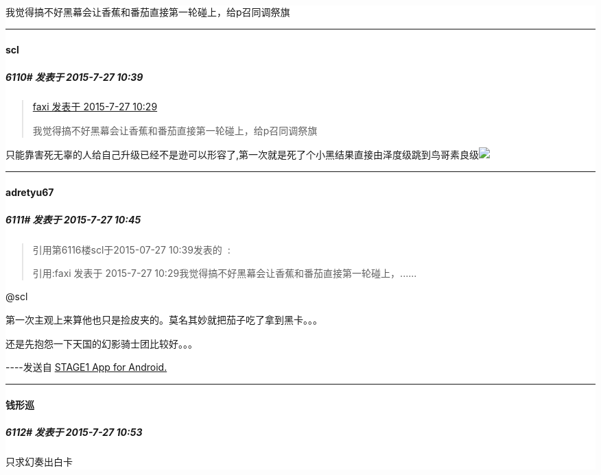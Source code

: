 


我觉得搞不好黑幕会让香蕉和番茄直接第一轮碰上，给p召同调祭旗







-----

####  scl  
##### 6110#       发表于 2015-7-27 10:39



<blockquote><a href="httphttps://bbs.saraba1st.com/2b/forum.php?mod=redirect&amp;goto=findpost&amp;pid=29666806&amp;ptid=980228" target="_blank">faxi 发表于 2015-7-27 10:29</a>

我觉得搞不好黑幕会让香蕉和番茄直接第一轮碰上，给p召同调祭旗</blockquote>
只能靠害死无辜的人给自己升级已经不是逊可以形容了,第一次就是死了个小黑结果直接由泽度级跳到鸟哥素良级<img src="https://static.saraba1st.com/image/smiley/face/172.gif" referrerpolicy="no-referrer">







-----

####  adretyu67  
##### 6111#       发表于 2015-7-27 10:45



<blockquote>引用第6116楼scl于2015-07-27 10:39发表的  :

引用:faxi 发表于 2015-7-27 10:29我觉得搞不好黑幕会让香蕉和番茄直接第一轮碰上，......</blockquote>
@scl

第一次主观上来算他也只是捡皮夹的。莫名其妙就把茄子吃了拿到黑卡。。。

还是先抱怨一下天国的幻影骑士团比较好。。。


----发送自 [STAGE1 App for Android.](http://stage1.5j4m.com/?1.17)







-----

####  钱形巡  
##### 6112#       发表于 2015-7-27 10:53




只求幻奏出白卡





